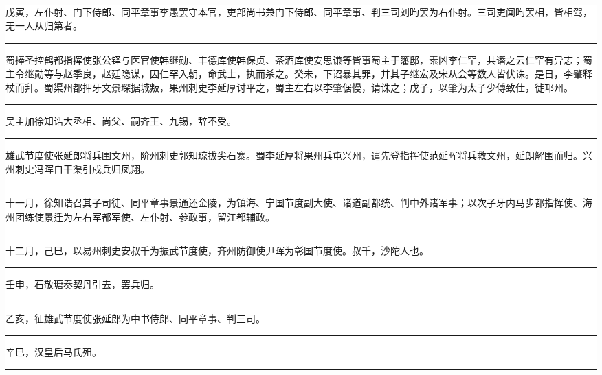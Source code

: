 
![](assets/audios/279/76.mp3)

戊寅，左仆射、门下侍郎、同平章事李愚罢守本官，吏部尚书兼门下侍郎、同平章事、判三司刘昫罢为右仆射。三司吏闻昫罢相，皆相驾，无一人从归第者。

---

![](assets/audios/279/77.mp3)

蜀捧圣控鹤都指挥使张公铎与医官使韩继勋、丰德库使韩保贞、茶酒库使安思谦等皆事蜀主于籓邸，素凶李仁罕，共谮之云仁罕有异志；蜀主令继勋等与赵季良，赵廷隐谋，因仁罕入朝，命武士，执而杀之。癸未，下诏暴其罪，并其子继宏及宋从会等数人皆伏诛。是日，李肇释杖而拜。蜀渠州都押牙文景琛据城叛，果州刺史李延厚讨平之，蜀主左右以李肇倨慢，请诛之；戊子，以肇为太子少傅致仕，徙邛州。

---

![](assets/audios/279/78.mp3)

吴主加徐知诰大丞相、尚父、嗣齐王、九锡，辞不受。

---

![](assets/audios/279/79.mp3)

雄武节度使张延郎将兵围文州，阶州刺史郭知琼拔尖石寨。蜀李延厚将果州兵屯兴州，遣先登指挥使范延晖将兵救文州，延朗解围而归。兴州刺史冯晖自干渠引戍兵归凤翔。

---

![](assets/audios/279/80.mp3)

十一月，徐知诰召其子司徒、同平章事景通还金陵，为镇海、宁国节度副大使、诸道副都统、判中外诸军事；以次子牙内马步都指挥使、海州团练使景迁为左右军都军使、左仆射、参政事，留江都辅政。

---

![](assets/audios/279/81.mp3)

十二月，己巳，以易州刺史安叔千为振武节度使，齐州防御使尹晖为彰国节度使。叔千，沙陀人也。

---

![](assets/audios/279/82.mp3)

壬申，石敬瑭奏契丹引去，罢兵归。

---

![](assets/audios/279/83.mp3)

乙亥，征雄武节度使张延郎为中书侍郎、同平章事、判三司。

---

![](assets/audios/279/84.mp3)

辛巳，汉皇后马氏殂。

---
